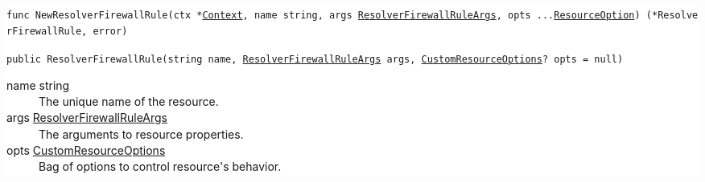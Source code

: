 <div>
<pulumi-choosable type="language" values="go">
<div class="highlight"><pre class="chroma"><code class="language-go" data-lang="go"><span class="k">func </span><span class="nx">NewResolverFirewallRule</span><span class="p">(</span><span class="nx">ctx</span><span class="p"> *</span><span class="nx"><a href="https://pkg.go.dev/github.com/pulumi/pulumi/sdk/v3/go/pulumi?tab=doc#Context">Context</a></span><span class="p">,</span> <span class="nx">name</span><span class="p"> </span><span class="nx">string</span><span class="p">,</span> <span class="nx">args</span><span class="p"> </span><span class="nx"><a href="#inputs">ResolverFirewallRuleArgs</a></span><span class="p">,</span> <span class="nx">opts</span><span class="p"> ...</span><span class="nx"><a href="https://pkg.go.dev/github.com/pulumi/pulumi/sdk/v3/go/pulumi?tab=doc#ResourceOption">ResourceOption</a></span><span class="p">) (*<span class="nx">ResolverFirewallRule</span>, error)</span></code></pre></div>
</pulumi-choosable>
</div>

<div>
<pulumi-choosable type="language" values="csharp">
<div class="highlight"><pre class="chroma"><code class="language-csharp" data-lang="csharp"><span class="k">public </span><span class="nx">ResolverFirewallRule</span><span class="p">(</span><span class="nx">string</span><span class="p"> </span><span class="nx">name<span class="p">,</span> <span class="nx"><a href="#inputs">ResolverFirewallRuleArgs</a></span><span class="p"> </span><span class="nx">args<span class="p">,</span> <span class="nx"><a href="/docs/reference/pkg/dotnet/Pulumi/Pulumi.CustomResourceOptions.html">CustomResourceOptions</a></span><span class="p">? </span><span class="nx">opts = null<span class="p">)</span></code></pre></div>
</pulumi-choosable>
</div>

<div>
<pulumi-choosable type="language" values="javascript,typescript">

<dl class="resources-properties"><dt
        class="property-required" title="Required">
        <span>name</span>
        <span class="property-indicator"></span>
        <span class="property-type">string</span>
    </dt>
    <dd>The unique name of the resource.</dd><dt
        class="property-required" title="Required">
        <span>args</span>
        <span class="property-indicator"></span>
        <span class="property-type"><a href="#inputs">ResolverFirewallRuleArgs</a></span>
    </dt>
    <dd>The arguments to resource properties.</dd><dt
        class="property-optional" title="Optional">
        <span>opts</span>
        <span class="property-indicator"></span>
        <span class="property-type"><a href="/docs/reference/pkg/nodejs/pulumi/pulumi/#CustomResourceOptions">CustomResourceOptions</a></span>
    </dt>
    <dd>Bag of options to control resource&#39;s behavior.</dd></dl>

</pulumi-choosable>
</div>
